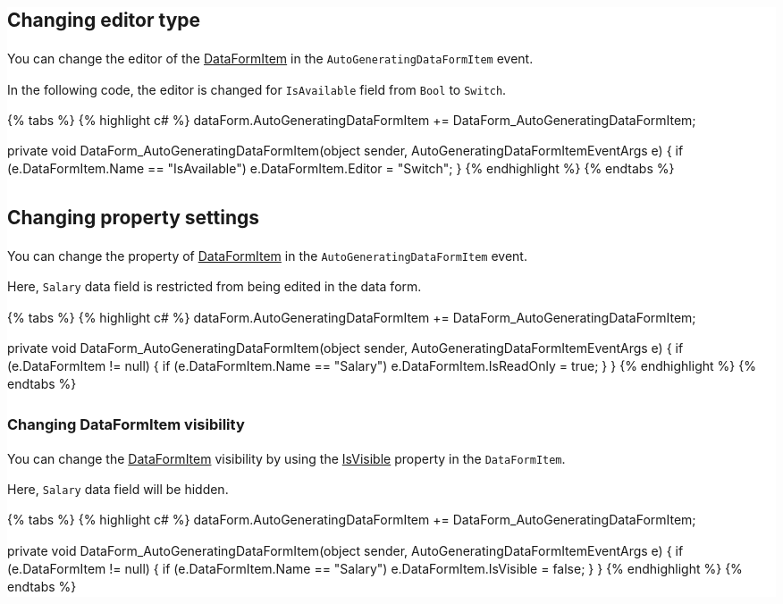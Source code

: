 ## Changing editor type

You can change the editor of the [DataFormItem](https://help.syncfusion.com/cr/xamarin/Syncfusion.XForms.DataForm.DataFormItem.html) in the `AutoGeneratingDataFormItem` event.

In the following code, the editor is changed for `IsAvailable` field from `Bool` to `Switch`.

{% tabs %}
{% highlight c# %}
dataForm.AutoGeneratingDataFormItem += DataForm_AutoGeneratingDataFormItem;

private void DataForm_AutoGeneratingDataFormItem(object sender, AutoGeneratingDataFormItemEventArgs e)
{
    if (e.DataFormItem.Name == "IsAvailable")
        e.DataFormItem.Editor = "Switch";
}
{% endhighlight %}
{% endtabs %}

## Changing property settings

You can change the property of [DataFormItem](https://help.syncfusion.com/cr/xamarin/Syncfusion.XForms.DataForm.DataFormItem.html) in the `AutoGeneratingDataFormItem` event.

Here, `Salary` data field is restricted from being edited in the data form.

{% tabs %}
{% highlight c# %}
dataForm.AutoGeneratingDataFormItem += DataForm_AutoGeneratingDataFormItem;

private void DataForm_AutoGeneratingDataFormItem(object sender, AutoGeneratingDataFormItemEventArgs e)
{
    if (e.DataFormItem != null)
    {
        if (e.DataFormItem.Name == "Salary")
            e.DataFormItem.IsReadOnly = true;
    }
}
{% endhighlight %}
{% endtabs %}

### Changing DataFormItem visibility

You can change the [DataFormItem](https://help.syncfusion.com/cr/xamarin/Syncfusion.XForms.DataForm.DataFormItem.html) visibility by using the [IsVisible](https://help.syncfusion.com/cr/xamarin/Syncfusion.XForms.DataForm.DataFormItemBase.html#Syncfusion_XForms_DataForm_DataFormItemBase_IsVisible) property in the `DataFormItem`.

Here, `Salary` data field will be hidden.

{% tabs %}
{% highlight c# %}
dataForm.AutoGeneratingDataFormItem += DataForm_AutoGeneratingDataFormItem;

private void DataForm_AutoGeneratingDataFormItem(object sender, AutoGeneratingDataFormItemEventArgs e)
{
    if (e.DataFormItem != null)
    {
        if (e.DataFormItem.Name == "Salary")
            e.DataFormItem.IsVisible = false;
    }
}
{% endhighlight %}
{% endtabs %}